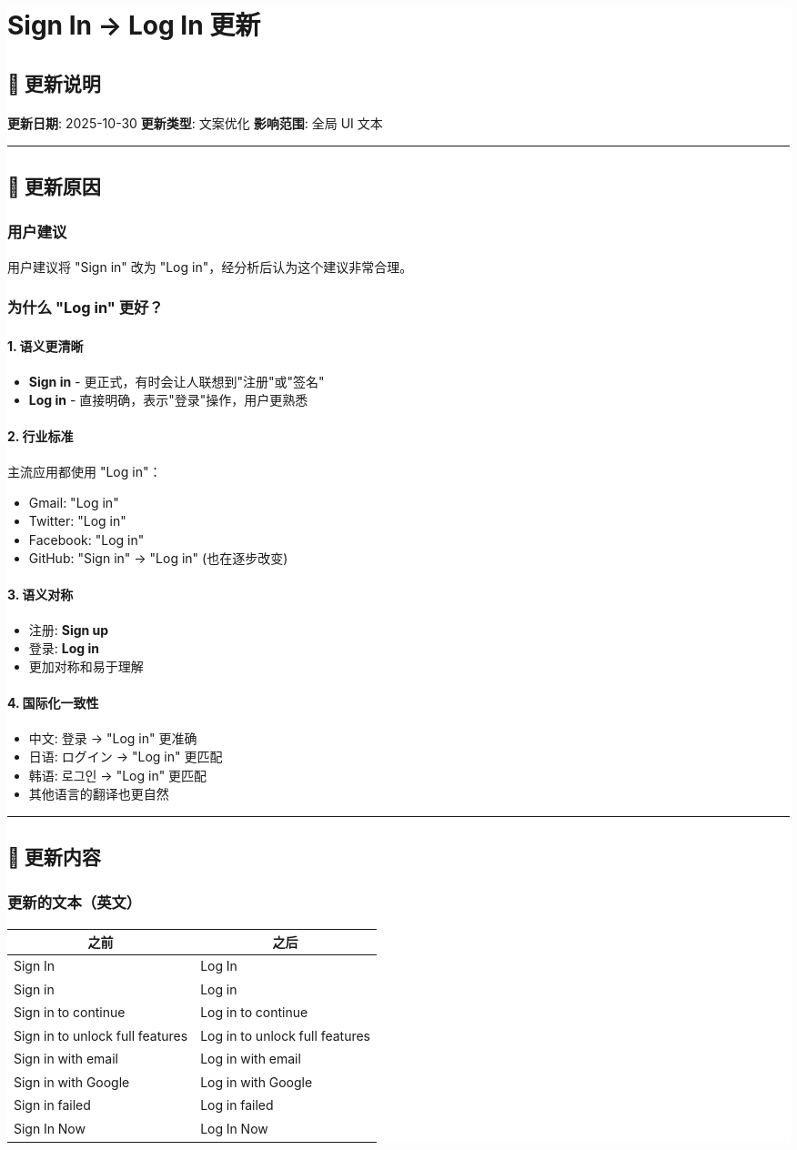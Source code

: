 # Sign In → Log In 更新

## 📝 更新说明

**更新日期**: 2025-10-30
**更新类型**: 文案优化
**影响范围**: 全局 UI 文本

---

## 🎯 更新原因

### 用户建议
用户建议将 "Sign in" 改为 "Log in"，经分析后认为这个建议非常合理。

### 为什么 "Log in" 更好？

#### 1. **语义更清晰**
- **Sign in** - 更正式，有时会让人联想到"注册"或"签名"
- **Log in** - 直接明确，表示"登录"操作，用户更熟悉

#### 2. **行业标准**
主流应用都使用 "Log in"：
- Gmail: "Log in"
- Twitter: "Log in"
- Facebook: "Log in"
- GitHub: "Sign in" → "Log in" (也在逐步改变)

#### 3. **语义对称**
- 注册: **Sign up**
- 登录: **Log in**
- 更加对称和易于理解

#### 4. **国际化一致性**
- 中文: 登录 → "Log in" 更准确
- 日语: ログイン → "Log in" 更匹配
- 韩语: 로그인 → "Log in" 更匹配
- 其他语言的翻译也更自然

---

## 🔄 更新内容

### 更新的文本（英文）

| 之前 | 之后 |
|------|------|
| Sign In | Log In |
| Sign in | Log in |
| Sign in to continue | Log in to continue |
| Sign in to unlock full features | Log in to unlock full features |
| Sign in with email | Log in with email |
| Sign in with Google | Log in with Google |
| Sign in failed | Log in failed |
| Sign In Now | Log In Now |